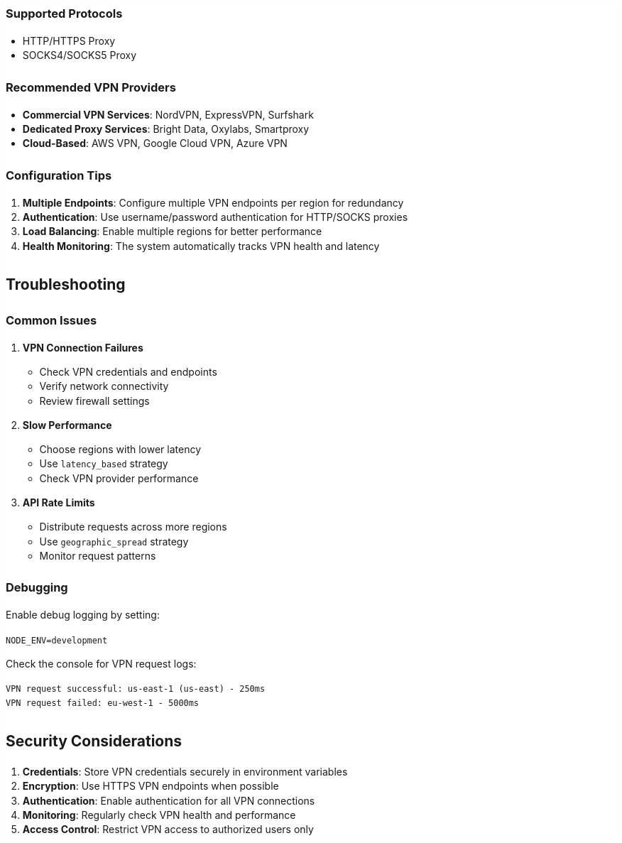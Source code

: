 ### Supported Protocols
- HTTP/HTTPS Proxy
- SOCKS4/SOCKS5 Proxy

### Recommended VPN Providers
- **Commercial VPN Services**: NordVPN, ExpressVPN, Surfshark
- **Dedicated Proxy Services**: Bright Data, Oxylabs, Smartproxy
- **Cloud-Based**: AWS VPN, Google Cloud VPN, Azure VPN

### Configuration Tips

1. **Multiple Endpoints**: Configure multiple VPN endpoints per region for redundancy
2. **Authentication**: Use username/password authentication for HTTP/SOCKS proxies
3. **Load Balancing**: Enable multiple regions for better performance
4. **Health Monitoring**: The system automatically tracks VPN health and latency

## Troubleshooting

### Common Issues

1. **VPN Connection Failures**
   - Check VPN credentials and endpoints
   - Verify network connectivity
   - Review firewall settings

2. **Slow Performance**
   - Choose regions with lower latency
   - Use `latency_based` strategy
   - Check VPN provider performance

3. **API Rate Limits**
   - Distribute requests across more regions
   - Use `geographic_spread` strategy
   - Monitor request patterns

### Debugging

Enable debug logging by setting:
```env
NODE_ENV=development
```

Check the console for VPN request logs:
```
VPN request successful: us-east-1 (us-east) - 250ms
VPN request failed: eu-west-1 - 5000ms
```

## Security Considerations

1. **Credentials**: Store VPN credentials securely in environment variables
2. **Encryption**: Use HTTPS VPN endpoints when possible
3. **Authentication**: Enable authentication for all VPN connections
4. **Monitoring**: Regularly check VPN health and performance
5. **Access Control**: Restrict VPN access to authorized users only
